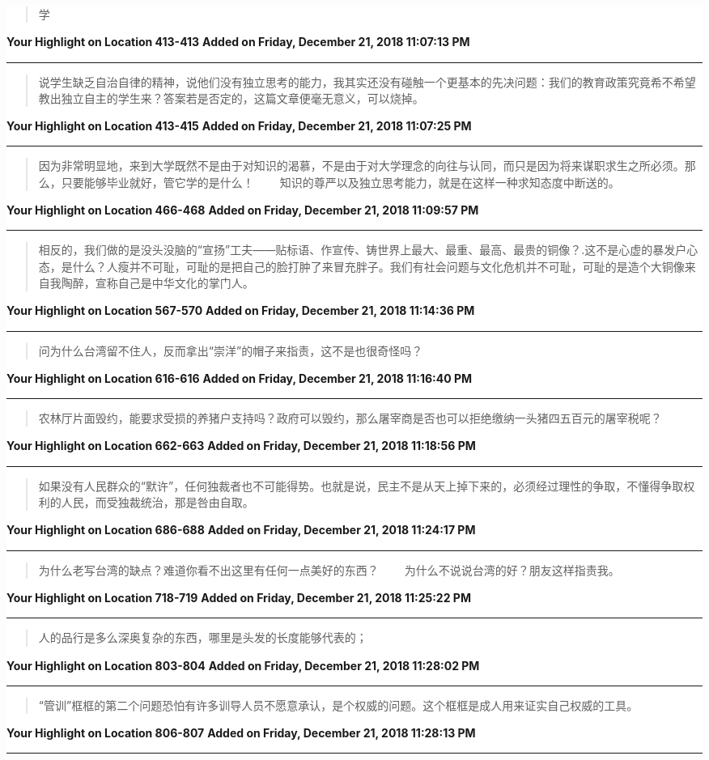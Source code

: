 
> 学

**Your Highlight on Location 413-413** **Added on Friday, December 21, 2018 11:07:13 PM**

---

> 说学生缺乏自治自律的精神，说他们没有独立思考的能力，我其实还没有碰触一个更基本的先决问题：我们的教育政策究竟希不希望教出独立自主的学生来？答案若是否定的，这篇文章便毫无意义，可以烧掉。

**Your Highlight on Location 413-415** **Added on Friday, December 21, 2018 11:07:25 PM**

---

> 因为非常明显地，来到大学既然不是由于对知识的渴慕，不是由于对大学理念的向往与认同，而只是因为将来谋职求生之所必须。那么，只要能够毕业就好，管它学的是什么！ 　　知识的尊严以及独立思考能力，就是在这样一种求知态度中断送的。

**Your Highlight on Location 466-468** **Added on Friday, December 21, 2018 11:09:57 PM**

---

> 相反的，我们做的是没头没脑的“宣扬”工夫——贴标语、作宣传、铸世界上最大、最重、最高、最贵的铜像？.这不是心虚的暴发户心态，是什么？人瘦并不可耻，可耻的是把自己的脸打肿了来冒充胖子。我们有社会问题与文化危机并不可耻，可耻的是造个大铜像来自我陶醉，宣称自己是中华文化的掌门人。

**Your Highlight on Location 567-570** **Added on Friday, December 21, 2018 11:14:36 PM**

---

> 问为什么台湾留不住人，反而拿出“崇洋”的帽子来指责，这不是也很奇怪吗？

**Your Highlight on Location 616-616** **Added on Friday, December 21, 2018 11:16:40 PM**

---

> 农林厅片面毁约，能要求受损的养猪户支持吗？政府可以毁约，那么屠宰商是否也可以拒绝缴纳一头猪四五百元的屠宰税呢？

**Your Highlight on Location 662-663** **Added on Friday, December 21, 2018 11:18:56 PM**

---

> 如果没有人民群众的“默许”，任何独裁者也不可能得势。也就是说，民主不是从天上掉下来的，必须经过理性的争取，不懂得争取权利的人民，而受独裁统治，那是咎由自取。

**Your Highlight on Location 686-688** **Added on Friday, December 21, 2018 11:24:17 PM**

---

> 为什么老写台湾的缺点？难道你看不出这里有任何一点美好的东西？ 　　为什么不说说台湾的好？朋友这样指责我。

**Your Highlight on Location 718-719** **Added on Friday, December 21, 2018 11:25:22 PM**

---

> 人的品行是多么深奥复杂的东西，哪里是头发的长度能够代表的；

**Your Highlight on Location 803-804** **Added on Friday, December 21, 2018 11:28:02 PM**

---

> “管训”框框的第二个问题恐怕有许多训导人员不愿意承认，是个权威的问题。这个框框是成人用来证实自己权威的工具。

**Your Highlight on Location 806-807** **Added on Friday, December 21, 2018 11:28:13 PM**

---
